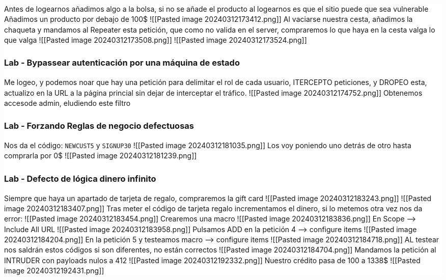 Antes de logearnos añadimos algo a la bolsa, si no se añade el producto al logearnos es que el sitio puede que sea vulnerable
Añadimos un producto por debajo de 100$
![[Pasted image 20240312173412.png]]
Al vaciarse nuestra cesta, añadimos la chaqueta y mandamos al Repeater esta petición, que como no valida en el server, compraremos lo que haya en la cesta valga lo que valga
![[Pasted image 20240312173508.png]]
![[Pasted image 20240312173524.png]]

### Lab - Bypassear autenticación por una máquina de estado
Me logeo, y podemos noar que hay una petición para delimitar el rol de cada usuario, 
ITERCEPTO peticiones, y DROPEO esta, actualizo en la URL a la página princial sin dejar de interceptar el tráfico.
![[Pasted image 20240312174752.png]]
Obtenemos accesode admin, eludiendo este filtro
### Lab  - Forzando Reglas de negocio defectuosas
Nos da el código: `NEWCUST5` y `SIGNUP30`
![[Pasted image 20240312181035.png]]
Los voy poniendo uno detrás de otro hasta comprarla por 0$
![[Pasted image 20240312181239.png]]

### Lab - Defecto de lógica dinero infinito
Siempre que haya un apartado de tarjeta de regalo, compraremos la gift card
![[Pasted image 20240312183243.png]]
![[Pasted image 20240312183407.png]]
Tras meter el código de tarjeta regalo incrementamos el dinero, si lo metemos otra vez nos da error:
![[Pasted image 20240312183454.png]]
Crearemos una macro
![[Pasted image 20240312183836.png]]
En Scope  --> Include All URL
![[Pasted image 20240312183958.png]]
Pulsamos ADD en la petición 4 --> configure items
![[Pasted image 20240312184204.png]]
En la petición 5 y testeamos macro --> configure items
![[Pasted image 20240312184718.png]]
AL testear nos saldrán estos códigos si son diferentes, no están correctos
![[Pasted image 20240312184704.png]]
Mandamos la petición al INTRUDER con payloads nulos a 412
![[Pasted image 20240312192332.png]]
Nuestro crédito pasa de 100 a 1338$
![[Pasted image 20240312192431.png]]
